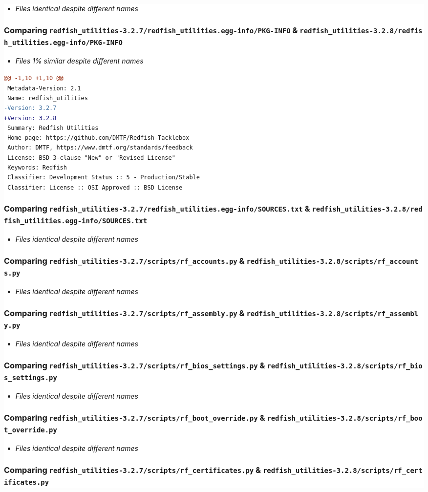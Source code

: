  * *Files identical despite different names*

### Comparing `redfish_utilities-3.2.7/redfish_utilities.egg-info/PKG-INFO` & `redfish_utilities-3.2.8/redfish_utilities.egg-info/PKG-INFO`

 * *Files 1% similar despite different names*

```diff
@@ -1,10 +1,10 @@
 Metadata-Version: 2.1
 Name: redfish_utilities
-Version: 3.2.7
+Version: 3.2.8
 Summary: Redfish Utilities
 Home-page: https://github.com/DMTF/Redfish-Tacklebox
 Author: DMTF, https://www.dmtf.org/standards/feedback
 License: BSD 3-clause "New" or "Revised License"
 Keywords: Redfish
 Classifier: Development Status :: 5 - Production/Stable
 Classifier: License :: OSI Approved :: BSD License
```

### Comparing `redfish_utilities-3.2.7/redfish_utilities.egg-info/SOURCES.txt` & `redfish_utilities-3.2.8/redfish_utilities.egg-info/SOURCES.txt`

 * *Files identical despite different names*

### Comparing `redfish_utilities-3.2.7/scripts/rf_accounts.py` & `redfish_utilities-3.2.8/scripts/rf_accounts.py`

 * *Files identical despite different names*

### Comparing `redfish_utilities-3.2.7/scripts/rf_assembly.py` & `redfish_utilities-3.2.8/scripts/rf_assembly.py`

 * *Files identical despite different names*

### Comparing `redfish_utilities-3.2.7/scripts/rf_bios_settings.py` & `redfish_utilities-3.2.8/scripts/rf_bios_settings.py`

 * *Files identical despite different names*

### Comparing `redfish_utilities-3.2.7/scripts/rf_boot_override.py` & `redfish_utilities-3.2.8/scripts/rf_boot_override.py`

 * *Files identical despite different names*

### Comparing `redfish_utilities-3.2.7/scripts/rf_certificates.py` & `redfish_utilities-3.2.8/scripts/rf_certificates.py`

